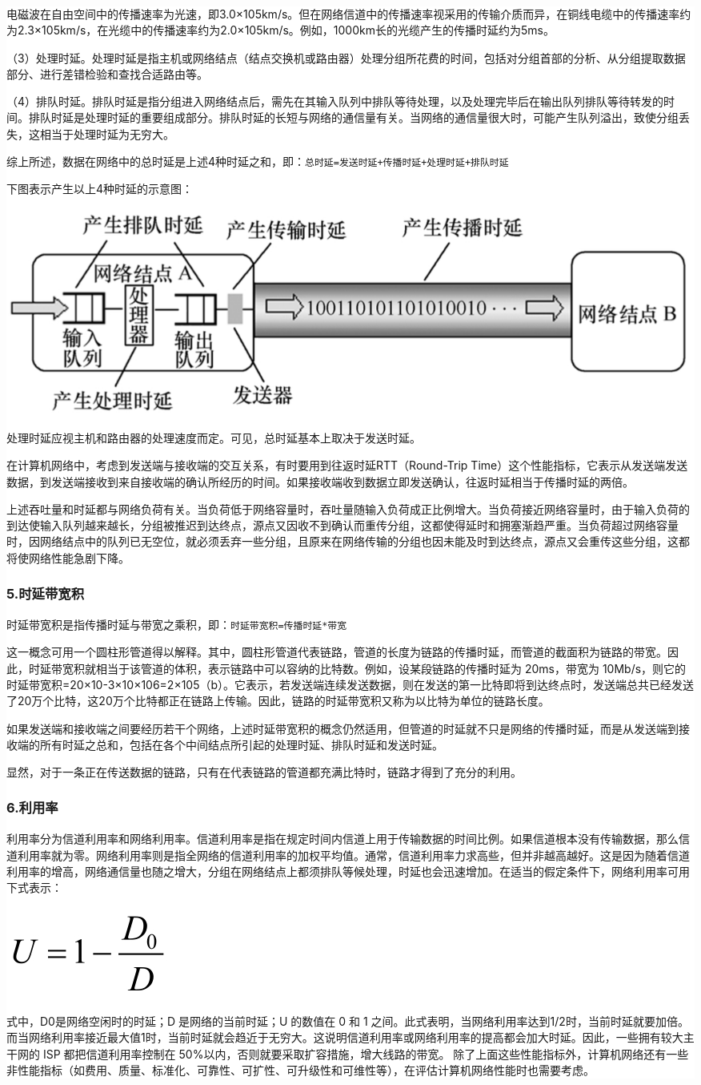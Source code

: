 电磁波在自由空间中的传播速率为光速，即3.0×105km/s。但在网络信道中的传播速率视采用的传输介质而异，在铜线电缆中的传播速率约为2.3×105km/s，在光缆中的传播速率约为2.0×105km/s。例如，1000km长的光缆产生的传播时延约为5ms。

（3）处理时延。处理时延是指主机或网络结点（结点交换机或路由器）处理分组所花费的时间，包括对分组首部的分析、从分组提取数据部分、进行差错检验和查找合适路由等。

（4）排队时延。排队时延是指分组进入网络结点后，需先在其输入队列中排队等待处理，以及处理完毕后在输出队列排队等待转发的时间。排队时延是处理时延的重要组成部分。排队时延的长短与网络的通信量有关。当网络的通信量很大时，可能产生队列溢出，致使分组丢失，这相当于处理时延为无穷大。

综上所述，数据在网络中的总时延是上述4种时延之和，即：`总时延=发送时延+传播时延+处理时延+排队时延`

下图表示产生以上4种时延的示意图：

![image](./assets/readme-4.png)

处理时延应视主机和路由器的处理速度而定。可见，总时延基本上取决于发送时延。

在计算机网络中，考虑到发送端与接收端的交互关系，有时要用到往返时延RTT（Round-Trip Time）这个性能指标，它表示从发送端发送数据，到发送端接收到来自接收端的确认所经历的时间。如果接收端收到数据立即发送确认，往返时延相当于传播时延的两倍。

上述吞吐量和时延都与网络负荷有关。当负荷低于网络容量时，吞吐量随输入负荷成正比例增大。当负荷接近网络容量时，由于输入负荷的到达使输入队列越来越长，分组被推迟到达终点，源点又因收不到确认而重传分组，这都使得延时和拥塞渐趋严重。当负荷超过网络容量时，因网络结点中的队列已无空位，就必须丢弃一些分组，且原来在网络传输的分组也因未能及时到达终点，源点又会重传这些分组，这都将使网络性能急剧下降。

### 5.时延带宽积

时延带宽积是指传播时延与带宽之乘积，即：`时延带宽积=传播时延*带宽`

这一概念可用一个圆柱形管道得以解释。其中，圆柱形管道代表链路，管道的长度为链路的传播时延，而管道的截面积为链路的带宽。因此，时延带宽积就相当于该管道的体积，表示链路中可以容纳的比特数。例如，设某段链路的传播时延为 20ms，带宽为 10Mb/s，则它的时延带宽积=20×10-3×10×106=2×105（b）。它表示，若发送端连续发送数据，则在发送的第一比特即将到达终点时，发送端总共已经发送了20万个比特，这20万个比特都正在链路上传输。因此，链路的时延带宽积又称为以比特为单位的链路长度。

如果发送端和接收端之间要经历若干个网络，上述时延带宽积的概念仍然适用，但管道的时延就不只是网络的传播时延，而是从发送端到接收端的所有时延之总和，包括在各个中间结点所引起的处理时延、排队时延和发送时延。

显然，对于一条正在传送数据的链路，只有在代表链路的管道都充满比特时，链路才得到了充分的利用。

### 6.利用率

利用率分为信道利用率和网络利用率。信道利用率是指在规定时间内信道上用于传输数据的时间比例。如果信道根本没有传输数据，那么信道利用率就为零。网络利用率则是指全网络的信道利用率的加权平均值。通常，信道利用率力求高些，但并非越高越好。这是因为随着信道利用率的增高，网络通信量也随之增大，分组在网络结点上都须排队等候处理，时延也会迅速增加。在适当的假定条件下，网络利用率可用下式表示：

![image](./assets/readme-5.png)

式中，D0是网络空闲时的时延；D 是网络的当前时延；U 的数值在 0 和 1 之间。此式表明，当网络利用率达到1/2时，当前时延就要加倍。而当网络利用率接近最大值1时，当前时延就会趋近于无穷大。这说明信道利用率或网络利用率的提高都会加大时延。因此，一些拥有较大主干网的 ISP 都把信道利用率控制在 50%以内，否则就要采取扩容措施，增大线路的带宽。
除了上面这些性能指标外，计算机网络还有一些非性能指标（如费用、质量、标准化、可靠性、可扩性、可升级性和可维性等），在评估计算机网络性能时也需要考虑。

